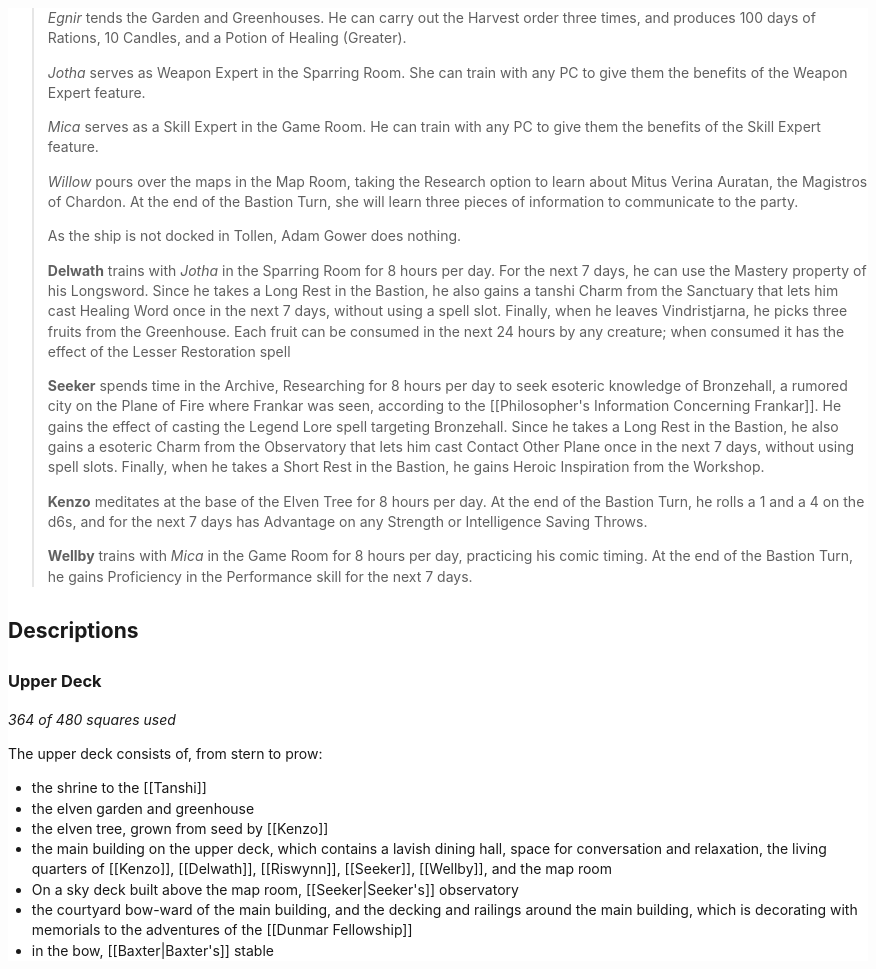 >
>*Egnir* tends the Garden and Greenhouses. He can carry out the Harvest order three times, and produces 100 days of Rations, 10 Candles, and a Potion of Healing (Greater).
>
>*Jotha* serves as Weapon Expert in the Sparring Room. She can train with any PC to give them the benefits of the Weapon Expert feature.
>
>*Mica* serves as a Skill Expert in the Game Room. He can train with any PC to give them the benefits of the Skill Expert feature.
>
>*Willow* pours over the maps in the Map Room, taking the Research option to learn about Mitus Verina Auratan, the Magistros of Chardon. At the end of the Bastion Turn, she will learn three pieces of information to communicate to the party.
>
>As the ship is not docked in Tollen, Adam Gower does nothing.
> 
>**Delwath** trains with *Jotha* in the Sparring Room for 8 hours per day. For the next 7 days, he can use the Mastery property of his Longsword. Since he takes a Long Rest in the Bastion, he also gains a tanshi Charm from the Sanctuary that lets him cast Healing Word once in the next 7 days, without using a spell slot. Finally, when he leaves Vindristjarna, he picks three fruits from the Greenhouse. Each fruit can be consumed in the next 24 hours by any creature; when consumed it has the effect of the Lesser Restoration spell
>
>**Seeker** spends time in the Archive, Researching for 8 hours per day to seek esoteric knowledge of Bronzehall, a rumored city on the Plane of Fire where Frankar was seen, according to the [[Philosopher's Information Concerning Frankar]]. He gains the effect of casting the Legend Lore spell targeting Bronzehall. Since he takes a Long Rest in the Bastion, he also gains a esoteric Charm from the Observatory that lets him cast Contact Other Plane once in the next 7 days, without using spell slots. Finally, when he takes a Short Rest in the Bastion, he gains Heroic Inspiration from the Workshop. 
>
>**Kenzo** meditates at the base of the Elven Tree for 8 hours per day. At the end of the Bastion Turn, he rolls a 1 and a 4 on the d6s, and for the next 7 days has Advantage on any Strength or Intelligence Saving Throws.
>
>**Wellby** trains with *Mica* in the Game Room for 8 hours per day, practicing his comic timing. At the end of the Bastion Turn, he gains Proficiency in the Performance skill for the next 7 days.

## Descriptions

### Upper Deck
*364 of 480 squares used*

The upper deck consists of, from stern to prow:

* the shrine to the [[Tanshi]]
* the elven garden and greenhouse
* the elven tree, grown from seed by [[Kenzo]]
* the main building on the upper deck, which contains a lavish dining hall, space for conversation and relaxation, the living quarters of [[Kenzo]], [[Delwath]], [[Riswynn]], [[Seeker]], [[Wellby]], and the map room
* On a sky deck built above the map room, [[Seeker|Seeker's]] observatory
* the courtyard bow-ward of the main building, and the decking and railings around the main building, which is decorating with memorials to the adventures of the [[Dunmar Fellowship]] 
* in the bow, [[Baxter|Baxter's]] stable
